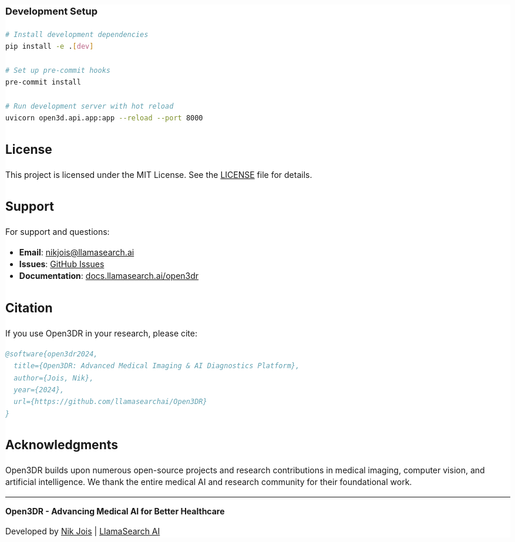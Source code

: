 ### Development Setup
```bash
# Install development dependencies
pip install -e .[dev]

# Set up pre-commit hooks
pre-commit install

# Run development server with hot reload
uvicorn open3d.api.app:app --reload --port 8000
```

## License

This project is licensed under the MIT License. See the [LICENSE](LICENSE) file for details.

## Support

For support and questions:
- **Email**: nikjois@llamasearch.ai
- **Issues**: [GitHub Issues](https://github.com/llamasearchai/Open3DR/issues)
- **Documentation**: [docs.llamasearch.ai/open3dr](https://docs.llamasearch.ai/open3dr)

## Citation

If you use Open3DR in your research, please cite:

```bibtex
@software{open3dr2024,
  title={Open3DR: Advanced Medical Imaging & AI Diagnostics Platform},
  author={Jois, Nik},
  year={2024},
  url={https://github.com/llamasearchai/Open3DR}
}
```

## Acknowledgments

Open3DR builds upon numerous open-source projects and research contributions in medical imaging, computer vision, and artificial intelligence. We thank the entire medical AI and research community for their foundational work.

---

**Open3DR - Advancing Medical AI for Better Healthcare**

Developed by [Nik Jois](mailto:nikjois@llamasearch.ai) | [LlamaSearch AI](https://llamasearch.ai)

